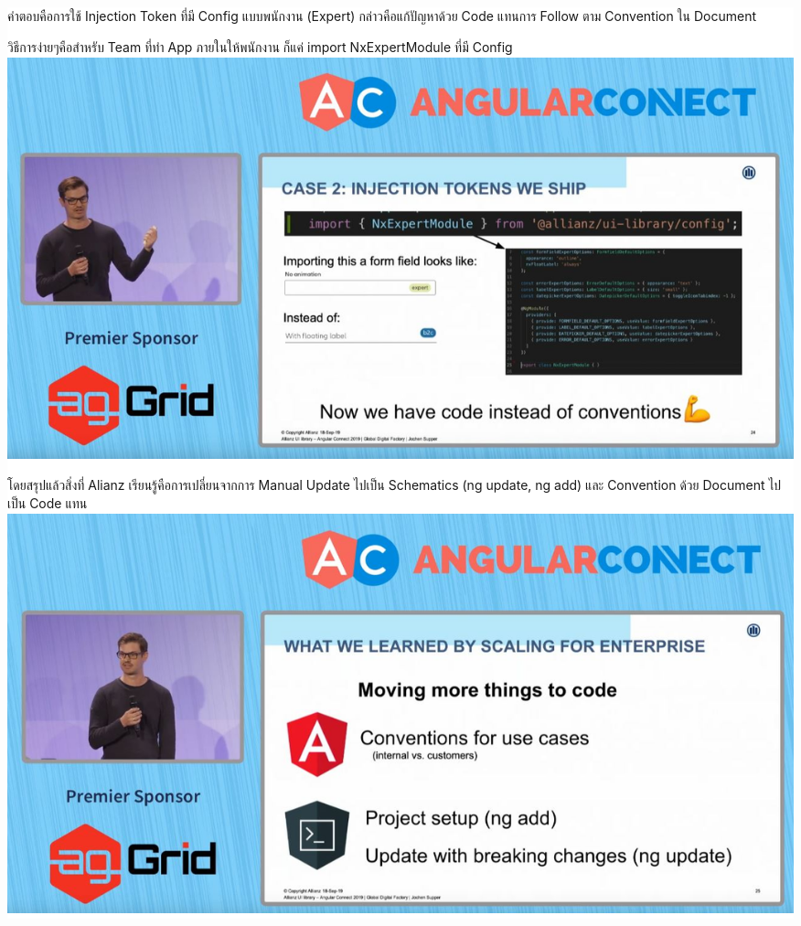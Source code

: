 คำตอบคือการใช้ Injection Token ที่มี Config แบบพนักงาน (Expert) กล่าวคือแก้ปัญหาด้วย Code แทนการ Follow ตาม Convention ใน Document

วิธีการง่ายๆคือสำหรับ Team ที่ทำ App ภายในให้พนักงาน ก็แค่ import NxExpertModule ที่มี Config
![Injection Token](./alianz-injection-token.JPG)

โดยสรุปแล้วสิ่งที่ Alianz เรียนรู้คือการเปลี่ยนจากการ Manual Update ไปเป็น Schematics (ng update, ng add) และ Convention ด้วย Document ไปเป็น Code แทน
![Alianz Summary](./alianz-summary.JPG)
